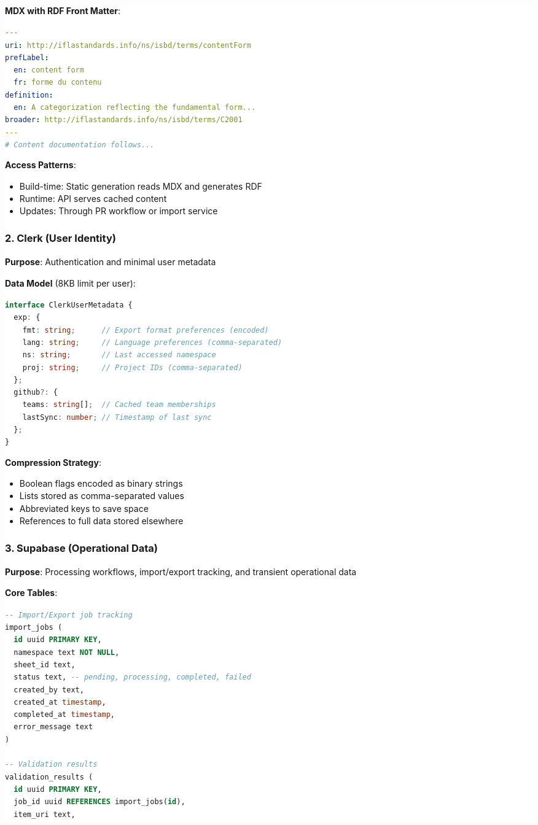 **MDX with RDF Front Matter**:
```yaml
---
uri: http://iflastandards.info/ns/isbd/terms/contentForm
prefLabel:
  en: content form
  fr: forme du contenu
definition:
  en: A categorization reflecting the fundamental form...
broader: http://iflastandards.info/ns/isbd/terms/C2001
---
# Content documentation follows...
```

**Access Patterns**:
- Build-time: Static generation reads MDX and generates RDF
- Runtime: API serves cached content
- Updates: Through PR workflow or import service

### 2. Clerk (User Identity)
**Purpose**: Authentication and minimal user metadata

**Data Model** (8KB limit per user):
```typescript
interface ClerkUserMetadata {
  exp: {
    fmt: string;      // Export format preferences (encoded)
    lang: string;     // Language preferences (comma-separated)
    ns: string;       // Last accessed namespace
    proj: string;     // Project IDs (comma-separated)
  };
  github?: {
    teams: string[];  // Cached team memberships
    lastSync: number; // Timestamp of last sync
  };
}
```

**Compression Strategy**:
- Boolean flags encoded as binary strings
- Lists stored as comma-separated values
- Abbreviated keys to save space
- References to full data stored elsewhere

### 3. Supabase (Operational Data)
**Purpose**: Processing workflows, import/export tracking, and transient operational data

**Core Tables**:
```sql
-- Import/Export job tracking
import_jobs (
  id uuid PRIMARY KEY,
  namespace text NOT NULL,
  sheet_id text,
  status text, -- pending, processing, completed, failed
  created_by text,
  created_at timestamp,
  completed_at timestamp,
  error_message text
)

-- Validation results
validation_results (
  id uuid PRIMARY KEY,
  job_id uuid REFERENCES import_jobs(id),
  item_uri text,
```